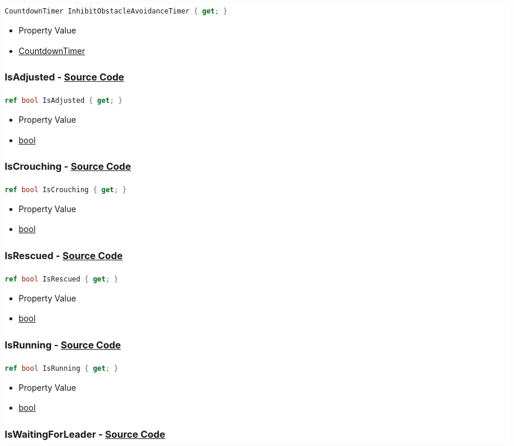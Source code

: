 ```csharp
CountdownTimer InhibitObstacleAvoidanceTimer { get; }
```

- Property Value

- [CountdownTimer](/docs/api/shared/schemadefinitions/countdowntimer)

### **IsAdjusted** - [Source Code](https://github.com/swiftly-solution/swiftlys2/blob/main/managed/src/SwiftlyS2.Generated/Schemas/Interfaces/CHostage.cs#L68)

```csharp
ref bool IsAdjusted { get; }
```

- Property Value

- [bool](https://learn.microsoft.com/dotnet/api/system.boolean)

### **IsCrouching** - [Source Code](https://github.com/swiftly-solution/swiftlys2/blob/main/managed/src/SwiftlyS2.Generated/Schemas/Interfaces/CHostage.cs#L54)

```csharp
ref bool IsCrouching { get; }
```

- Property Value

- [bool](https://learn.microsoft.com/dotnet/api/system.boolean)

### **IsRescued** - [Source Code](https://github.com/swiftly-solution/swiftlys2/blob/main/managed/src/SwiftlyS2.Generated/Schemas/Interfaces/CHostage.cs#L36)

```csharp
ref bool IsRescued { get; }
```

- Property Value

- [bool](https://learn.microsoft.com/dotnet/api/system.boolean)

### **IsRunning** - [Source Code](https://github.com/swiftly-solution/swiftlys2/blob/main/managed/src/SwiftlyS2.Generated/Schemas/Interfaces/CHostage.cs#L52)

```csharp
ref bool IsRunning { get; }
```

- Property Value

- [bool](https://learn.microsoft.com/dotnet/api/system.boolean)

### **IsWaitingForLeader** - [Source Code](https://github.com/swiftly-solution/swiftlys2/blob/main/managed/src/SwiftlyS2.Generated/Schemas/Interfaces/CHostage.cs#L58)
